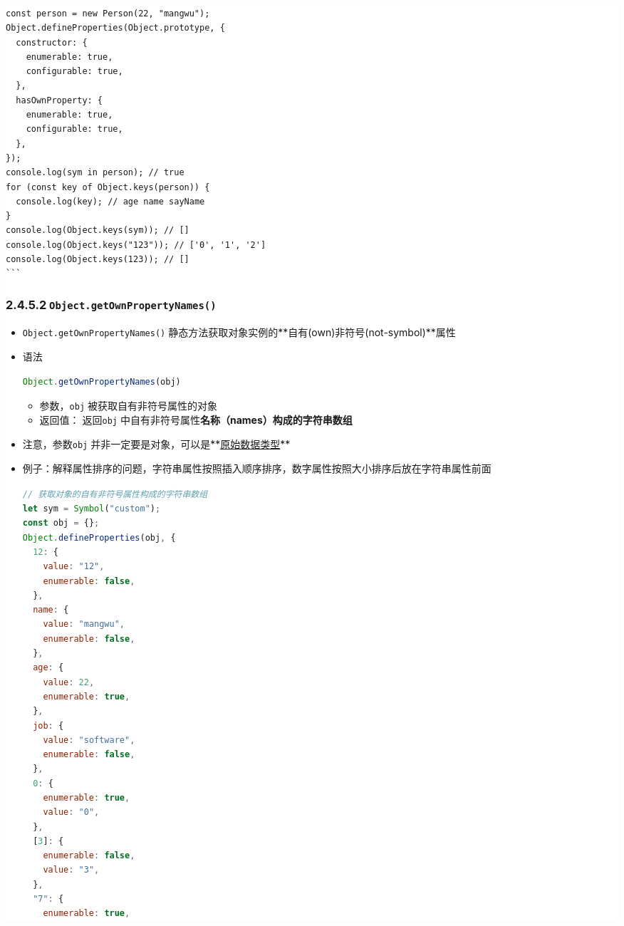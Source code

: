     const person = new Person(22, "mangwu");
    Object.defineProperties(Object.prototype, {
      constructor: {
        enumerable: true,
        configurable: true,
      },
      hasOwnProperty: {
        enumerable: true,
        configurable: true,
      },
    });
    console.log(sym in person); // true
    for (const key of Object.keys(person)) {
      console.log(key); // age name sayName
    }
    console.log(Object.keys(sym)); // []
    console.log(Object.keys("123")); // ['0', '1', '2']
    console.log(Object.keys(123)); // []
    ```
    

### 2.4.5.2 `Object.getOwnPropertyNames()`

- `Object.getOwnPropertyNames()` 静态方法获取对象实例的**自有(own)非符号(not-symbol)**属性
- 语法
    
    ```jsx
    Object.getOwnPropertyNames(obj)
    ```
    
    - 参数，`obj` 被获取自有非符号属性的对象
    - 返回值： 返回`obj` 中自有非符号属性**名称（names）**构成的**字符串数组**
- 注意，参数`obj` 并非一定要是对象，可以是**[原始数据类型](2%20%E5%88%9B%E5%BB%BA%E5%AF%B9%E8%B1%A1.md)**
- 例子：解释属性排序的问题，字符串属性按照插入顺序排序，数字属性按照大小排序后放在字符串属性前面
    
    ```jsx
    // 获取对象的自有非符号属性构成的字符串数组
    let sym = Symbol("custom");
    const obj = {};
    Object.defineProperties(obj, {
      12: {
        value: "12",
        enumerable: false,
      },
      name: {
        value: "mangwu",
        enumerable: false,
      },
      age: {
        value: 22,
        enumerable: true,
      },
      job: {
        value: "software",
        enumerable: false,
      },
      0: {
        enumerable: true,
        value: "0",
      },
      [3]: {
        enumerable: false,
        value: "3",
      },
      "7": {
        enumerable: true,